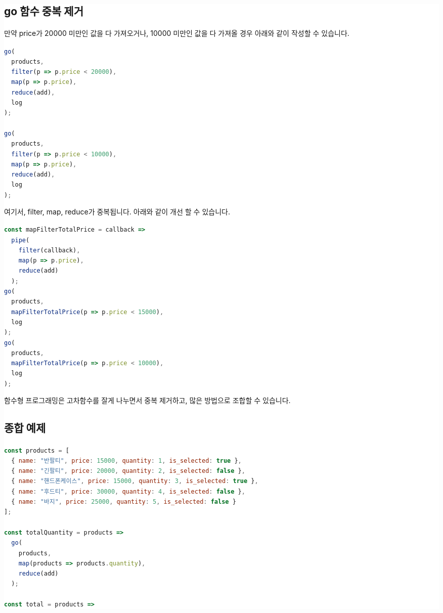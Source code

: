 ## go 함수 중복 제거

만약 price가 20000 미만인 값을 다 가져오거나, 10000 미만인 값을 다 가져올 경우 아래와 같이 작성할 수 있습니다.

```js
go(
  products,
  filter(p => p.price < 20000),
  map(p => p.price),
  reduce(add),
  log
);

go(
  products,
  filter(p => p.price < 10000),
  map(p => p.price),
  reduce(add),
  log
);
```

여기서, filter, map, reduce가 중복됩니다.
아래와 같이 개선 할 수 있습니다.

```js
const mapFilterTotalPrice = callback =>
  pipe(
    filter(callback),
    map(p => p.price),
    reduce(add)
  );
go(
  products,
  mapFilterTotalPrice(p => p.price < 15000),
  log
);
go(
  products,
  mapFilterTotalPrice(p => p.price < 10000),
  log
);
```

함수형 프로그래밍은 고차함수를 잘게 나누면서 중복 제거하고, 많은 방법으로 조합할 수 있습니다.

## 종합 예제

```js
const products = [
  { name: "반팔티", price: 15000, quantity: 1, is_selected: true },
  { name: "긴팔티", price: 20000, quantity: 2, is_selected: false },
  { name: "핸드폰케이스", price: 15000, quantity: 3, is_selected: true },
  { name: "후드티", price: 30000, quantity: 4, is_selected: false },
  { name: "바지", price: 25000, quantity: 5, is_selected: false }
];

const totalQuantity = products =>
  go(
    products,
    map(products => products.quantity),
    reduce(add)
  );

const total = products =>
```